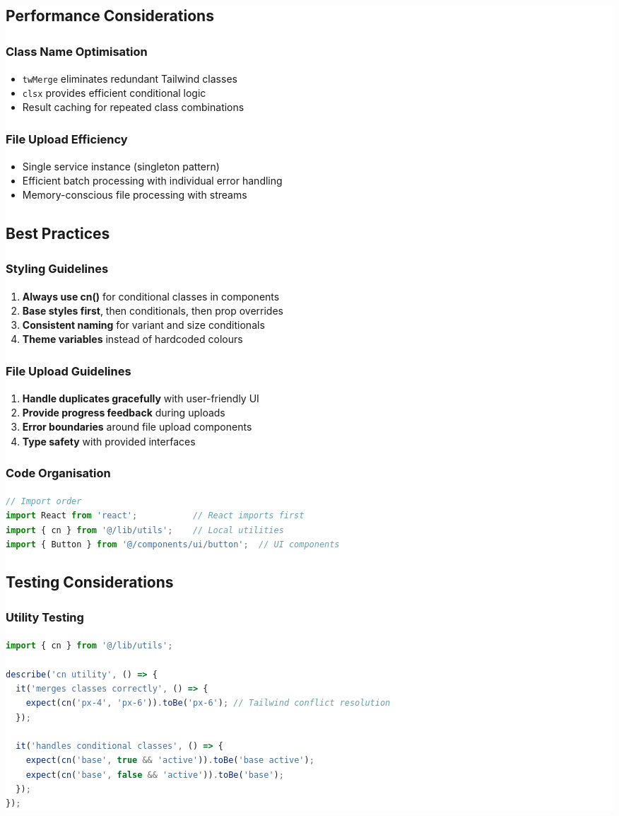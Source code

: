 ## Performance Considerations

### Class Name Optimisation
- `twMerge` eliminates redundant Tailwind classes
- `clsx` provides efficient conditional logic
- Result caching for repeated class combinations

### File Upload Efficiency
- Single service instance (singleton pattern)
- Efficient batch processing with individual error handling
- Memory-conscious file processing with streams

## Best Practices

### Styling Guidelines
1. **Always use cn()** for conditional classes in components
2. **Base styles first**, then conditionals, then prop overrides
3. **Consistent naming** for variant and size conditionals
4. **Theme variables** instead of hardcoded colours

### File Upload Guidelines
1. **Handle duplicates gracefully** with user-friendly UI
2. **Provide progress feedback** during uploads
3. **Error boundaries** around file upload components
4. **Type safety** with provided interfaces

### Code Organisation
```typescript
// Import order
import React from 'react';           // React imports first
import { cn } from '@/lib/utils';    // Local utilities
import { Button } from '@/components/ui/button';  // UI components
```

## Testing Considerations

### Utility Testing
```typescript
import { cn } from '@/lib/utils';

describe('cn utility', () => {
  it('merges classes correctly', () => {
    expect(cn('px-4', 'px-6')).toBe('px-6'); // Tailwind conflict resolution
  });
  
  it('handles conditional classes', () => {
    expect(cn('base', true && 'active')).toBe('base active');
    expect(cn('base', false && 'active')).toBe('base');
  });
});
```
